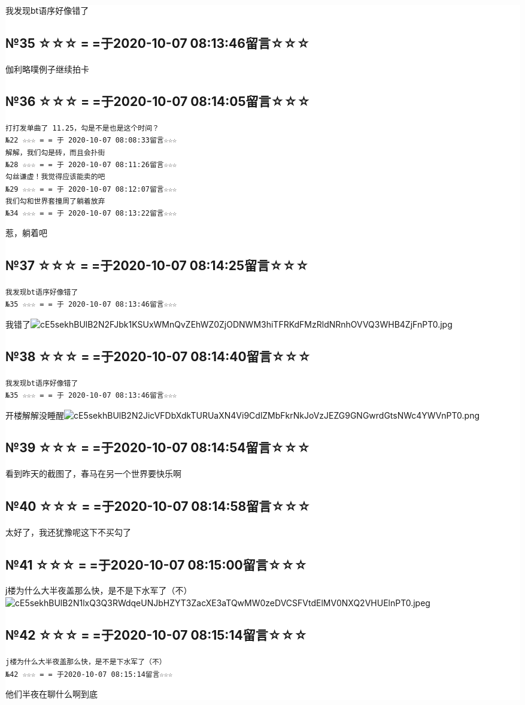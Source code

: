 我发现bt语序好像错了

№35 ☆☆☆ = =于2020-10-07 08:13:46留言☆☆☆
---------------

伽利略噗例子继续拍卡

№36 ☆☆☆ = =于2020-10-07 08:14:05留言☆☆☆
---------------

    打打发单曲了 11.25，勾是不是也是这个时间？
    №22 ☆☆☆ = = 于 2020-10-07 08:08:33留言☆☆☆
    解解，我们勾是砖，而且会扑街
    №28 ☆☆☆ = = 于 2020-10-07 08:11:26留言☆☆☆
    勾丝谦虚！我觉得应该能卖的吧
    №29 ☆☆☆ = = 于 2020-10-07 08:12:07留言☆☆☆
    我们勾和世界套撞周了躺着放弃
    №34 ☆☆☆ = = 于 2020-10-07 08:13:22留言☆☆☆
惹，躺着吧

№37 ☆☆☆ = =于2020-10-07 08:14:25留言☆☆☆
---------------

    我发现bt语序好像错了
    №35 ☆☆☆ = = 于 2020-10-07 08:13:46留言☆☆☆
我错了<img class="emotion" src="http://imglf3.nosdn.127.net/img/cE5sekhBUlB2N2FJbk1KSUxWMnQvZEhWZ0ZjODNWM3hiTFRKdFMzRldNRnhOVVQ3WHB4ZjFnPT0.jpg" alt="cE5sekhBUlB2N2FJbk1KSUxWMnQvZEhWZ0ZjODNWM3hiTFRKdFMzRldNRnhOVVQ3WHB4ZjFnPT0.jpg">

№38 ☆☆☆ = =于2020-10-07 08:14:40留言☆☆☆
---------------

    我发现bt语序好像错了
    №35 ☆☆☆ = = 于 2020-10-07 08:13:46留言☆☆☆
开楼解解没睡醒<img class="emotion" src="http://imglf4.nosdn.127.net/img/cE5sekhBUlB2N2JicVFDbXdkTURUaXN4Vi9CdlZMbFkrNkJoVzJEZG9GNGwrdGtsNWc4YWVnPT0.png" alt="cE5sekhBUlB2N2JicVFDbXdkTURUaXN4Vi9CdlZMbFkrNkJoVzJEZG9GNGwrdGtsNWc4YWVnPT0.png">

№39 ☆☆☆ = =于2020-10-07 08:14:54留言☆☆☆
---------------

看到昨天的截图了，春马在另一个世界要快乐啊

№40 ☆☆☆ = =于2020-10-07 08:14:58留言☆☆☆
---------------

太好了，我还犹豫呢这下不买勾了

№41 ☆☆☆ = =于2020-10-07 08:15:00留言☆☆☆
---------------

j楼为什么大半夜盖那么快，是不是下水军了（不）<img class="emotion" src="http://imglf3.nosdn.127.net/img/cE5sekhBUlB2N1lxQ3Q3RWdqeUNJbHZYT3ZacXE3aTQwMW0zeDVCSFVtdElMV0NXQ2VHUElnPT0.jpeg" alt="cE5sekhBUlB2N1lxQ3Q3RWdqeUNJbHZYT3ZacXE3aTQwMW0zeDVCSFVtdElMV0NXQ2VHUElnPT0.jpeg">

№42 ☆☆☆ = =于2020-10-07 08:15:14留言☆☆☆
---------------

    j楼为什么大半夜盖那么快，是不是下水军了（不）
    №42 ☆☆☆ = = 于2020-10-07 08:15:14留言☆☆☆
他们半夜在聊什么啊到底
